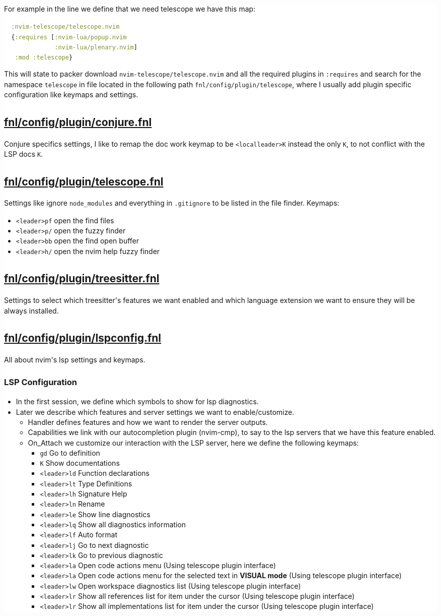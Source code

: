 For example in the line we define that we need telescope we have this map:
```clojure
  :nvim-telescope/telescope.nvim
  {:requires [:nvim-lua/popup.nvim
              :nvim-lua/plenary.nvim]
   :mod :telescope}
```
This will state to packer download `nvim-telescope/telescope.nvim` and all the required plugins in `:requires` and search for the namespace `telescope`
in file located in the following path `fnl/config/plugin/telescope`, where I usually add plugin specific configuration like keymaps and settings.

## [fnl/config/plugin/conjure.fnl](fnl/config/plugin/conjure.fnl)
Conjure specifics settings, I like to remap the doc work keymap to be `<localleader>K` instead the only `K`, to not conflict with the LSP docs `K`.

## [fnl/config/plugin/telescope.fnl](fnl/config/plugin/telescope.fnl)
Settings like ignore `node_modules` and everything in `.gitignore` to be listed in the file finder.
Keymaps:
 - `<leader>pf` open the find files
 - `<leader>p/` open the fuzzy finder
 - `<leader>bb` open the find open buffer
 - `<leader>h/` open the nvim help fuzzy finder

## [fnl/config/plugin/treesitter.fnl](fnl/config/plugin/treesitter.fnl)
Settings to select which treesitter's features we want enabled and which language extension we want to ensure they will be always installed.

## [fnl/config/plugin/lspconfig.fnl](fnl/config/plugin/lspconfig.fnl)
All about nvim's lsp settings and keymaps.

### LSP Configuration

- In the first session, we define which symbols to show for lsp diagnostics.
- Later we describe which features and server settings we want to enable/customize.
  - Handler defines features and how we want to render the server outputs.
  - Capabilities we link with our autocompletion plugin (nvim-cmp), to say to the lsp servers that we have this feature enabled.
  - On_Attach we customize our interaction with the LSP server, here we define the following keymaps:
    - `gd` Go to definition
    - `K` Show documentations
    - `<leader>ld` Function declarations
    - `<leader>lt` Type Definitions
    - `<leader>lh` Signature Help
    - `<leader>ln` Rename
    - `<leader>le` Show line diagnostics
    - `<leader>lq` Show all diagnostics information
    - `<leader>lf` Auto format
    - `<leader>lj` Go to next diagnostic
    - `<leader>lk` Go to previous diagnostic
    - `<leader>la` Open code actions menu (Using telescope plugin interface)
    - `<leader>la` Open code actions menu for the selected text in **VISUAL mode** (Using telescope plugin interface)
    - `<leader>lw` Open workspace diagnostics list (Using telescope plugin interface)
    - `<leader>lr` Show all references list for item under the cursor (Using telescope plugin interface)
    - `<leader>lr` Show all implementations list for item under the cursor (Using telescope plugin interface)